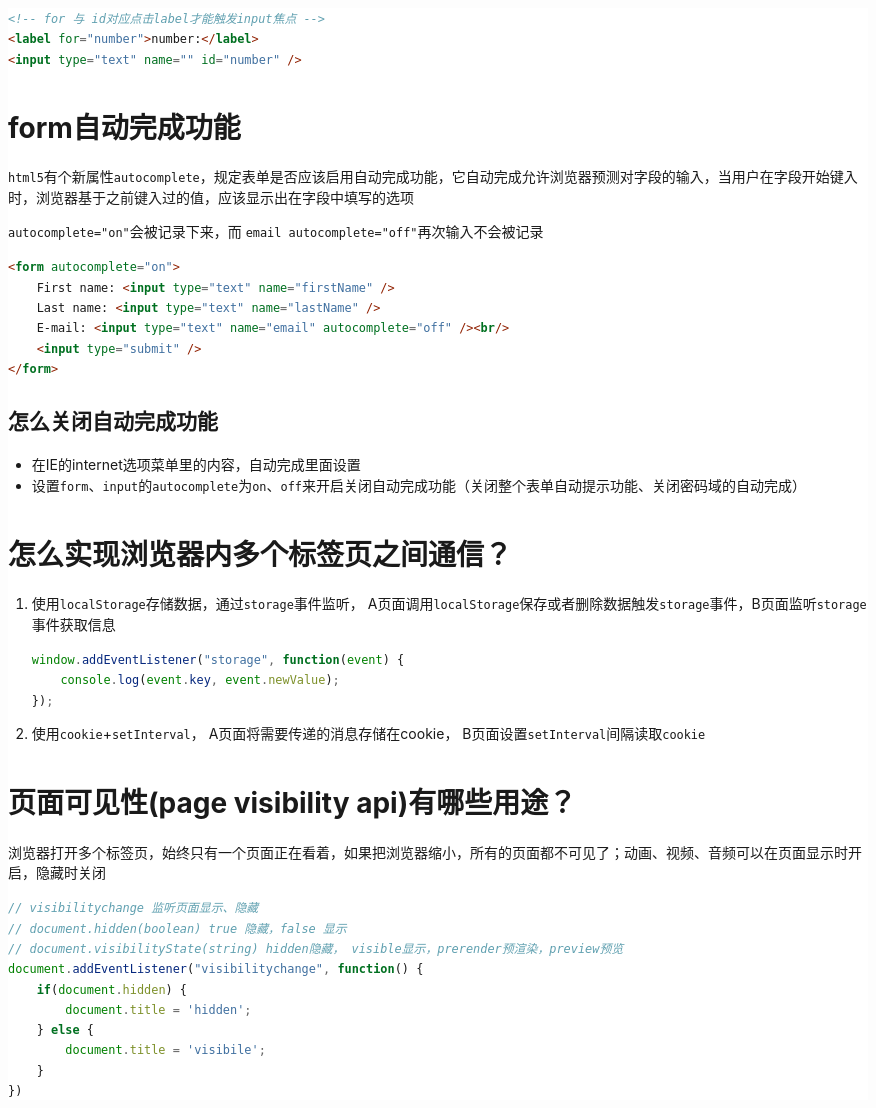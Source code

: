 ```html
<!-- for 与 id对应点击label才能触发input焦点 -->
<label for="number">number:</label>
<input type="text" name="" id="number" />
```

# form自动完成功能

`html5`有个新属性`autocomplete`，规定表单是否应该启用自动完成功能，它自动完成允许浏览器预测对字段的输入，当用户在字段开始键入时，浏览器基于之前键入过的值，应该显示出在字段中填写的选项

`autocomplete="on"`会被记录下来，而 `email autocomplete="off"`再次输入不会被记录

```html
<form autocomplete="on">
    First name: <input type="text" name="firstName" />
    Last name: <input type="text" name="lastName" />
    E-mail: <input type="text" name="email" autocomplete="off" /><br/>
    <input type="submit" />
</form>
```

## 怎么关闭自动完成功能

- 在IE的internet选项菜单里的内容，自动完成里面设置
- 设置`form`、`input`的`autocomplete`为`on`、`off`来开启关闭自动完成功能（关闭整个表单自动提示功能、关闭密码域的自动完成）

# 怎么实现浏览器内多个标签页之间通信？

1. 使用`localStorage`存储数据，通过`storage`事件监听， A页面调用`localStorage`保存或者删除数据触发`storage`事件，B页面监听`storage`事件获取信息

   ```javascript
   window.addEventListener("storage", function(event) {
       console.log(event.key, event.newValue);
   });
   ```

2. 使用`cookie`+`setInterval`， A页面将需要传递的消息存储在cookie， B页面设置`setInterval`间隔读取`cookie`

# 页面可见性(page visibility api)有哪些用途？

浏览器打开多个标签页，始终只有一个页面正在看着，如果把浏览器缩小，所有的页面都不可见了；动画、视频、音频可以在页面显示时开启，隐藏时关闭

```javascript
// visibilitychange 监听页面显示、隐藏
// document.hidden(boolean) true 隐藏，false 显示
// document.visibilityState(string) hidden隐藏， visible显示，prerender预渲染，preview预览
document.addEventListener("visibilitychange", function() {
    if(document.hidden) {
        document.title = 'hidden';
    } else {
        document.title = 'visibile';
    }
})
```
